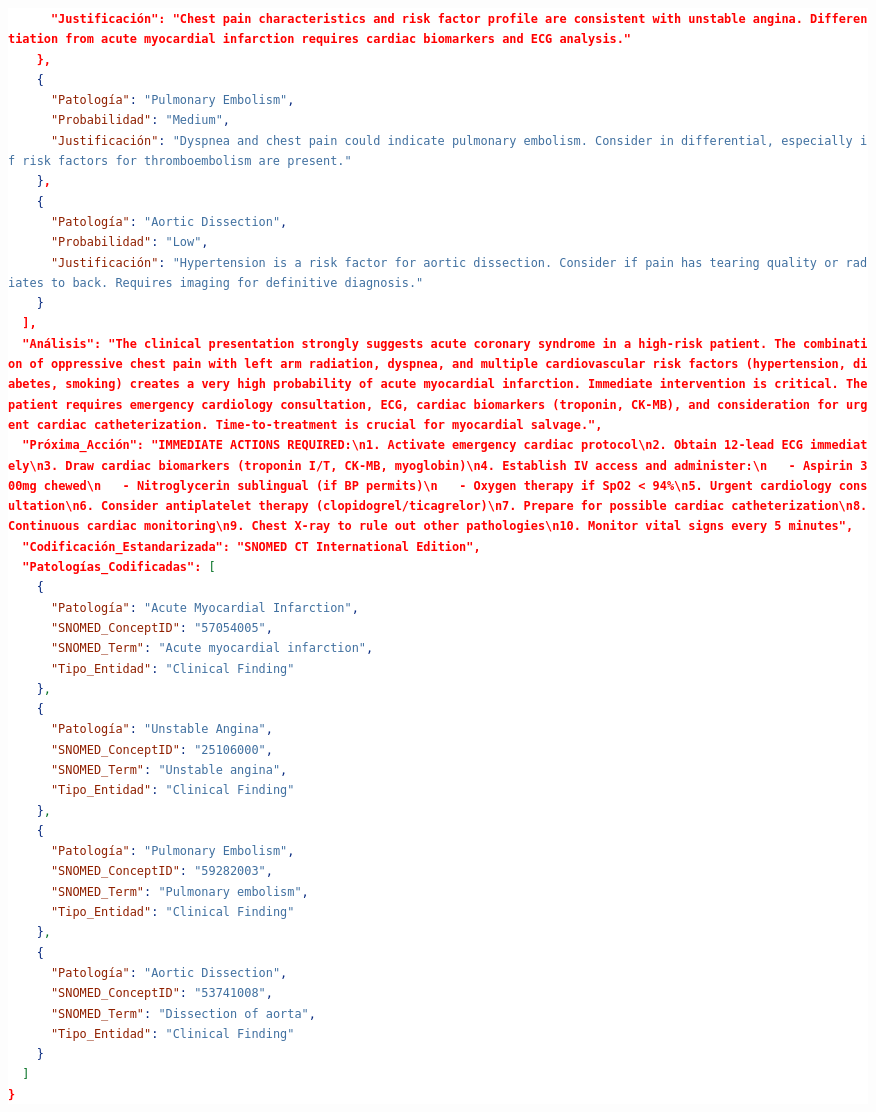 ```json
      "Justificación": "Chest pain characteristics and risk factor profile are consistent with unstable angina. Differentiation from acute myocardial infarction requires cardiac biomarkers and ECG analysis."
    },
    {
      "Patología": "Pulmonary Embolism",
      "Probabilidad": "Medium",
      "Justificación": "Dyspnea and chest pain could indicate pulmonary embolism. Consider in differential, especially if risk factors for thromboembolism are present."
    },
    {
      "Patología": "Aortic Dissection",
      "Probabilidad": "Low",
      "Justificación": "Hypertension is a risk factor for aortic dissection. Consider if pain has tearing quality or radiates to back. Requires imaging for definitive diagnosis."
    }
  ],
  "Análisis": "The clinical presentation strongly suggests acute coronary syndrome in a high-risk patient. The combination of oppressive chest pain with left arm radiation, dyspnea, and multiple cardiovascular risk factors (hypertension, diabetes, smoking) creates a very high probability of acute myocardial infarction. Immediate intervention is critical. The patient requires emergency cardiology consultation, ECG, cardiac biomarkers (troponin, CK-MB), and consideration for urgent cardiac catheterization. Time-to-treatment is crucial for myocardial salvage.",
  "Próxima_Acción": "IMMEDIATE ACTIONS REQUIRED:\n1. Activate emergency cardiac protocol\n2. Obtain 12-lead ECG immediately\n3. Draw cardiac biomarkers (troponin I/T, CK-MB, myoglobin)\n4. Establish IV access and administer:\n   - Aspirin 300mg chewed\n   - Nitroglycerin sublingual (if BP permits)\n   - Oxygen therapy if SpO2 < 94%\n5. Urgent cardiology consultation\n6. Consider antiplatelet therapy (clopidogrel/ticagrelor)\n7. Prepare for possible cardiac catheterization\n8. Continuous cardiac monitoring\n9. Chest X-ray to rule out other pathologies\n10. Monitor vital signs every 5 minutes",
  "Codificación_Estandarizada": "SNOMED CT International Edition",
  "Patologías_Codificadas": [
    {
      "Patología": "Acute Myocardial Infarction",
      "SNOMED_ConceptID": "57054005",
      "SNOMED_Term": "Acute myocardial infarction",
      "Tipo_Entidad": "Clinical Finding"
    },
    {
      "Patología": "Unstable Angina",
      "SNOMED_ConceptID": "25106000",
      "SNOMED_Term": "Unstable angina",
      "Tipo_Entidad": "Clinical Finding"
    },
    {
      "Patología": "Pulmonary Embolism",
      "SNOMED_ConceptID": "59282003",
      "SNOMED_Term": "Pulmonary embolism",
      "Tipo_Entidad": "Clinical Finding"
    },
    {
      "Patología": "Aortic Dissection",
      "SNOMED_ConceptID": "53741008",
      "SNOMED_Term": "Dissection of aorta",
      "Tipo_Entidad": "Clinical Finding"
    }
  ]
}
```
